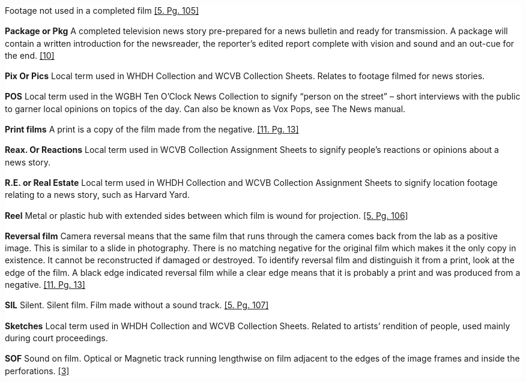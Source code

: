 Footage not used in a completed film <a href="#fn5">[5. Pg.
105]</a>

<strong>Package or Pkg</strong> A completed television news story pre-prepared
for a news bulletin and ready for transmission. A package will contain a
written introduction for the newsreader, the reporter’s edited report complete
with vision and sound and an out-cue for the end. <a
href="#fn10">[10]</a>

<strong>Pix Or Pics</strong> Local term used in WHDH Collection and WCVB
Collection Sheets. Relates to footage filmed for news
stories.

<strong>POS</strong> Local term used in the WGBH Ten O’Clock News Collection
to signify “person on the street” – short interviews with the public to garner
local opinions on topics of the day. Can also be known as Vox Pops, see The
News
manual.

<strong>Print films</strong> A print is a copy of the film made from the
negative. <a href="#fn11">[11. Pg.
13]</a>

<strong>Reax. Or Reactions</strong> Local term used in WCVB Collection
Assignment Sheets to signify people’s reactions or opinions about a news
story.

<strong>R.E. or Real Estate</strong> Local term used in WHDH Collection and
WCVB Collection Assignment Sheets to signify location footage relating to a
news story, such as Harvard
Yard.

<strong>Reel</strong> Metal or plastic hub with extended sides between which
film is wound for projection. <a href="#fn5">[5. Pg.
106]</a>

<strong>Reversal film</strong> Camera reversal means that the same film that
runs through the camera comes back from the lab as a positive image. This is
similar to a slide in photography. There is no matching negative for the
original film which makes it the only copy in existence. It cannot be
reconstructed if damaged or destroyed. To identify reversal film and
distinguish it from a print, look at the edge of the film. A black edge
indicated reversal film while a clear edge means that it is probably a print
and was produced from a negative. <a href="#fn11">[11. Pg.
13]</a>

<strong>SIL</strong> Silent. Silent film. Film made without a sound track. <a
href="#fn5">[5. Pg.
107]</a>

<strong>Sketches</strong> Local term used in WHDH Collection and WCVB
Collection Sheets. Related to artists’ rendition of people, used mainly during
court
proceedings.

<strong>SOF</strong> Sound on film. Optical or Magnetic track running
lengthwise on film adjacent to the edges of the image frames and inside the
perforations. <a
href="#fn3">[3]</a>
